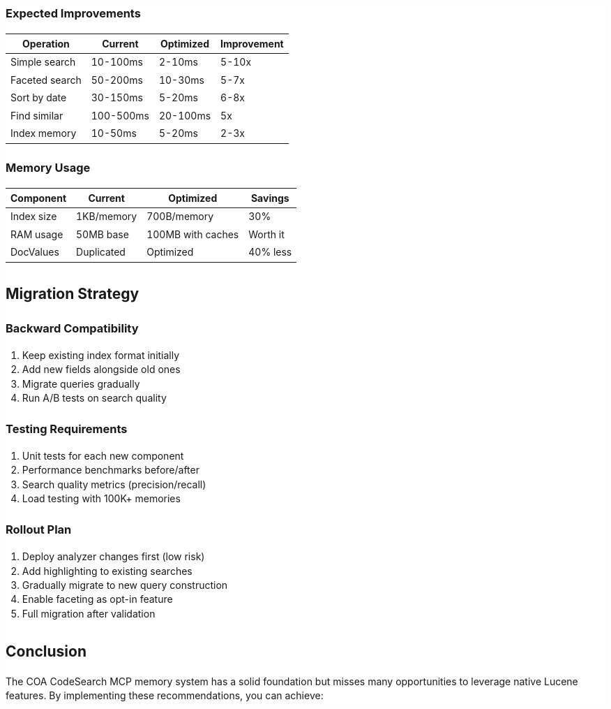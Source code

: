 ### Expected Improvements

| Operation | Current | Optimized | Improvement |
|-----------|---------|-----------|-------------|
| Simple search | 10-100ms | 2-10ms | 5-10x |
| Faceted search | 50-200ms | 10-30ms | 5-7x |
| Sort by date | 30-150ms | 5-20ms | 6-8x |
| Find similar | 100-500ms | 20-100ms | 5x |
| Index memory | 10-50ms | 5-20ms | 2-3x |

### Memory Usage

| Component | Current | Optimized | Savings |
|-----------|---------|-----------|---------|
| Index size | 1KB/memory | 700B/memory | 30% |
| RAM usage | 50MB base | 100MB with caches | Worth it |
| DocValues | Duplicated | Optimized | 40% less |

## Migration Strategy

### Backward Compatibility
1. Keep existing index format initially
2. Add new fields alongside old ones
3. Migrate queries gradually
4. Run A/B tests on search quality

### Testing Requirements
1. Unit tests for each new component
2. Performance benchmarks before/after
3. Search quality metrics (precision/recall)
4. Load testing with 100K+ memories

### Rollout Plan
1. Deploy analyzer changes first (low risk)
2. Add highlighting to existing searches
3. Gradually migrate to new query construction
4. Enable faceting as opt-in feature
5. Full migration after validation

## Conclusion

The COA CodeSearch MCP memory system has a solid foundation but misses many opportunities to leverage native Lucene features. By implementing these recommendations, you can achieve:
